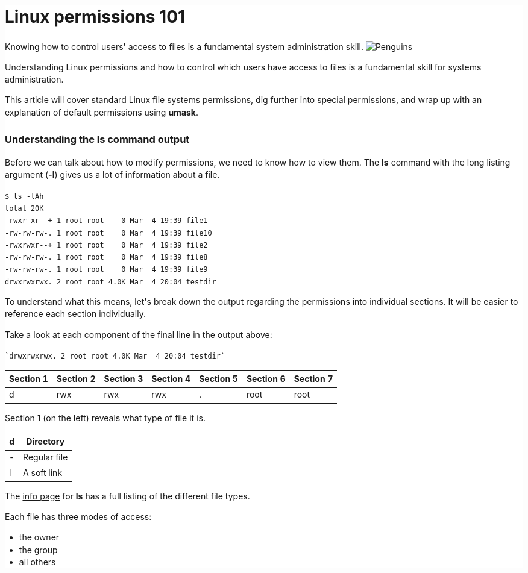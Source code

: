 [#]: collector: (lujun9972)
[#]: translator: (wxy)
[#]: reviewer: ( )
[#]: publisher: ( )
[#]: url: ( )
[#]: subject: (Linux permissions 101)
[#]: via: (https://opensource.com/article/19/8/linux-permissions-101)
[#]: author: (Alex Juarez https://opensource.com/users/mralexjuarezhttps://opensource.com/users/marcobravohttps://opensource.com/users/greg-p)

Linux permissions 101
======
Knowing how to control users' access to files is a fundamental system
administration skill.
![Penguins][1]

Understanding Linux permissions and how to control which users have access to files is a fundamental skill for systems administration.

This article will cover standard Linux file systems permissions, dig further into special permissions, and wrap up with an explanation of default permissions using **umask**.

### Understanding the ls command output

Before we can talk about how to modify permissions, we need to know how to view them. The **ls** command with the long listing argument (**-l**) gives us a lot of information about a file.


```
$ ls -lAh
total 20K
-rwxr-xr--+ 1 root root    0 Mar  4 19:39 file1
-rw-rw-rw-. 1 root root    0 Mar  4 19:39 file10
-rwxrwxr--+ 1 root root    0 Mar  4 19:39 file2
-rw-rw-rw-. 1 root root    0 Mar  4 19:39 file8
-rw-rw-rw-. 1 root root    0 Mar  4 19:39 file9
drwxrwxrwx. 2 root root 4.0K Mar  4 20:04 testdir
```

To understand what this means, let's break down the output regarding the permissions into individual sections. It will be easier to reference each section individually.

Take a look at each component of the final line in the output above:


```
`drwxrwxrwx. 2 root root 4.0K Mar  4 20:04 testdir`
```

Section 1 | Section 2 | Section 3 | Section 4 | Section 5 | Section 6 | Section 7
---|---|---|---|---|---|---
d | rwx | rwx | rwx | . | root | root

Section 1 (on the left) reveals what type of file it is.

d | Directory
---|---
- | Regular file
l | A soft link

The [info page][2] for **ls** has a full listing of the different file types.

Each file has three modes of access:

  * the owner
  * the group
  * all others


[a]: https://opensource.com/users/mralexjuarezhttps://opensource.com/users/marcobravohttps://opensource.com/users/greg-p
[b]: https://github.com/lujun9972
[1]: https://opensource.com/sites/default/files/styles/image-full-size/public/lead-images/linux-penguins.png?itok=yKOpaJM_ (Penguins)
[2]: https://www.gnu.org/software/texinfo/manual/info-stnd/info-stnd.html
[3]: https://www.theurbanpenguin.com/using-a-simple-c-program-to-explain-the-suid-permission/